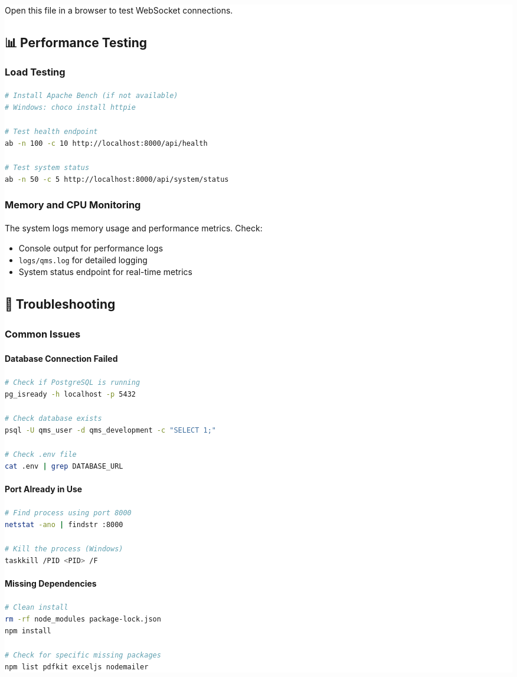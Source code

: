 Open this file in a browser to test WebSocket connections.

## 📊 Performance Testing

### **Load Testing**
```bash
# Install Apache Bench (if not available)
# Windows: choco install httpie

# Test health endpoint
ab -n 100 -c 10 http://localhost:8000/api/health

# Test system status
ab -n 50 -c 5 http://localhost:8000/api/system/status
```

### **Memory and CPU Monitoring**
The system logs memory usage and performance metrics. Check:
- Console output for performance logs
- `logs/qms.log` for detailed logging
- System status endpoint for real-time metrics

## 🔧 Troubleshooting

### **Common Issues**

#### **Database Connection Failed**
```bash
# Check if PostgreSQL is running
pg_isready -h localhost -p 5432

# Check database exists
psql -U qms_user -d qms_development -c "SELECT 1;"

# Check .env file
cat .env | grep DATABASE_URL
```

#### **Port Already in Use**
```bash
# Find process using port 8000
netstat -ano | findstr :8000

# Kill the process (Windows)
taskkill /PID <PID> /F
```

#### **Missing Dependencies**
```bash
# Clean install
rm -rf node_modules package-lock.json
npm install

# Check for specific missing packages
npm list pdfkit exceljs nodemailer
```
